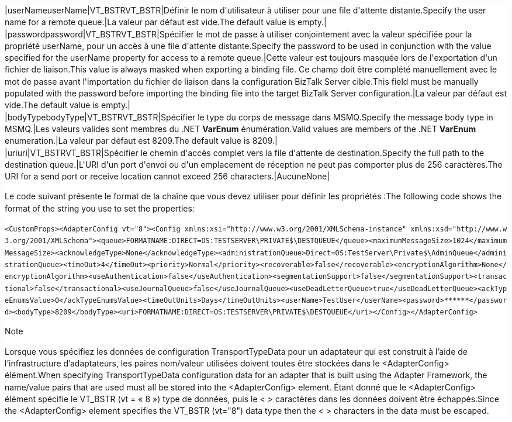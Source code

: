 |<span data-ttu-id="64e4d-254">userName</span><span class="sxs-lookup"><span data-stu-id="64e4d-254">userName</span></span>|<span data-ttu-id="64e4d-255">VT_BSTR</span><span class="sxs-lookup"><span data-stu-id="64e4d-255">VT_BSTR</span></span>|<span data-ttu-id="64e4d-256">Définir le nom d'utilisateur à utiliser pour une file d'attente distante.</span><span class="sxs-lookup"><span data-stu-id="64e4d-256">Specify the user name for a remote queue.</span></span>|<span data-ttu-id="64e4d-257">La valeur par défaut est vide.</span><span class="sxs-lookup"><span data-stu-id="64e4d-257">The default value is empty.</span></span>|  
|<span data-ttu-id="64e4d-258">password</span><span class="sxs-lookup"><span data-stu-id="64e4d-258">password</span></span>|<span data-ttu-id="64e4d-259">VT_BSTR</span><span class="sxs-lookup"><span data-stu-id="64e4d-259">VT_BSTR</span></span>|<span data-ttu-id="64e4d-260">Spécifier le mot de passe à utiliser conjointement avec la valeur spécifiée pour la propriété userName, pour un accès à une file d'attente distante.</span><span class="sxs-lookup"><span data-stu-id="64e4d-260">Specify the password to be used in conjunction with the value specified for the userName property for access to a remote queue.</span></span>|<span data-ttu-id="64e4d-261">Cette valeur est toujours masquée lors de l'exportation d'un fichier de liaison.</span><span class="sxs-lookup"><span data-stu-id="64e4d-261">This value is always masked when exporting a binding file.</span></span> <span data-ttu-id="64e4d-262">Ce champ doit être complété manuellement avec le mot de passe avant l'importation du fichier de liaison dans la configuration BizTalk Server cible.</span><span class="sxs-lookup"><span data-stu-id="64e4d-262">This field must be manually populated with the password before importing the binding file into the target BizTalk Server configuration.</span></span>|<span data-ttu-id="64e4d-263">La valeur par défaut est vide.</span><span class="sxs-lookup"><span data-stu-id="64e4d-263">The default value is empty.</span></span>|  
|<span data-ttu-id="64e4d-264">bodyType</span><span class="sxs-lookup"><span data-stu-id="64e4d-264">bodyType</span></span>|<span data-ttu-id="64e4d-265">VT_BSTR</span><span class="sxs-lookup"><span data-stu-id="64e4d-265">VT_BSTR</span></span>|<span data-ttu-id="64e4d-266">Spécifier le type du corps de message dans MSMQ.</span><span class="sxs-lookup"><span data-stu-id="64e4d-266">Specify the message body type in MSMQ.</span></span>|<span data-ttu-id="64e4d-267">Les valeurs valides sont membres du .NET **VarEnum** énumération.</span><span class="sxs-lookup"><span data-stu-id="64e4d-267">Valid values are members of the .NET **VarEnum** enumeration.</span></span>|<span data-ttu-id="64e4d-268">La valeur par défaut est 8209.</span><span class="sxs-lookup"><span data-stu-id="64e4d-268">The default value is 8209.</span></span>|  
|<span data-ttu-id="64e4d-269">uri</span><span class="sxs-lookup"><span data-stu-id="64e4d-269">uri</span></span>|<span data-ttu-id="64e4d-270">VT_BSTR</span><span class="sxs-lookup"><span data-stu-id="64e4d-270">VT_BSTR</span></span>|<span data-ttu-id="64e4d-271">Spécifier le chemin d'accès complet vers la file d'attente de destination.</span><span class="sxs-lookup"><span data-stu-id="64e4d-271">Specify the full path to the destination queue.</span></span>|<span data-ttu-id="64e4d-272">L'URI d'un port d'envoi ou d'un emplacement de réception ne peut pas comporter plus de 256 caractères.</span><span class="sxs-lookup"><span data-stu-id="64e4d-272">The URI for a send port or receive location cannot exceed 256 characters.</span></span>|<span data-ttu-id="64e4d-273">Aucune</span><span class="sxs-lookup"><span data-stu-id="64e4d-273">None</span></span>|  
  
 <span data-ttu-id="64e4d-274">Le code suivant présente le format de la chaîne que vous devez utiliser pour définir les propriétés :</span><span class="sxs-lookup"><span data-stu-id="64e4d-274">The following code shows the format of the string you use to set the properties:</span></span>  
  
```  
<CustomProps><AdapterConfig vt="8"><Config xmlns:xsi="http://www.w3.org/2001/XMLSchema-instance" xmlns:xsd="http://www.w3.org/2001/XMLSchema"><queue>FORMATNAME:DIRECT=OS:TESTSERVER\PRIVATE$\DESTQUEUE</queue><maximumMessageSize>1024</maximumMessageSize><acknowledgeType>None</acknowledgeType><administrationQueue>Direct=OS:TestServer\Private$\AdminQueue</administrationQueue><timeOut>4</timeOut><priority>Normal</priority><recoverable>false</recoverable><encryptionAlgorithm>None</encryptionAlgorithm><useAuthentication>false</useAuthentication><segmentationSupport>false</segmentationSupport><transactional>false</transactional><useJournalQueue>false</useJournalQueue><useDeadLetterQueue>true</useDeadLetterQueue><ackTypeEnumsValue>0</ackTypeEnumsValue><timeOutUnits>Days</timeOutUnits><userName>TestUser</userName><password>******</password><bodyType>8209</bodyType><uri>FORMATNAME:DIRECT=OS:TESTSERVER\PRIVATE$\DESTQUEUE</uri></Config></AdapterConfig>  
```  
  
> [!NOTE]
>  <span data-ttu-id="64e4d-275">Lorsque vous spécifiez les données de configuration TransportTypeData pour un adaptateur qui est construit à l’aide de l’infrastructure d’adaptateurs, les paires nom/valeur utilisées doivent toutes être stockées dans le \<AdapterConfig\> élément.</span><span class="sxs-lookup"><span data-stu-id="64e4d-275">When specifying TransportTypeData configuration data for an adapter that is built using the Adapter Framework, the name/value pairs that are used must all be stored into the \<AdapterConfig\> element.</span></span> <span data-ttu-id="64e4d-276">Étant donné que le \<AdapterConfig\> élément spécifie le VT_BSTR (vt = « 8 ») type de données, puis le \< \> caractères dans les données doivent être échappés.</span><span class="sxs-lookup"><span data-stu-id="64e4d-276">Since the \<AdapterConfig\> element specifies the VT_BSTR (vt="8") data type then the \< \> characters in the data must be escaped.</span></span>